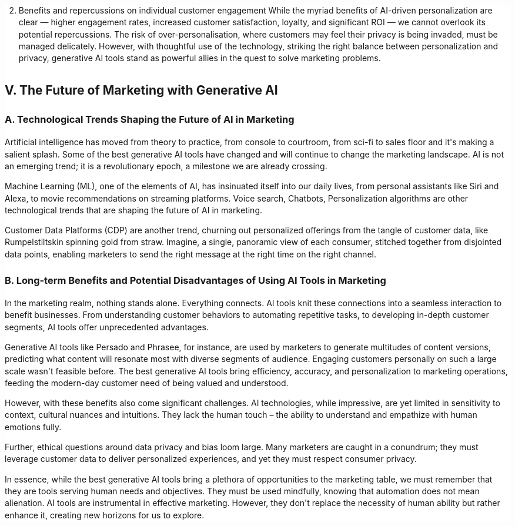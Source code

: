 2. Benefits and repercussions on individual customer engagement
While the myriad benefits of AI-driven personalization are clear — higher engagement rates, increased customer satisfaction, loyalty, and significant ROI — we cannot overlook its potential repercussions. The risk of over-personalisation, where customers may feel their privacy is being invaded, must be managed delicately. However, with thoughtful use of the technology, striking the right balance between personalization and privacy, generative AI tools stand as powerful allies in the quest to solve marketing problems.

## V. The Future of Marketing with Generative AI

### A. Technological Trends Shaping the Future of AI in Marketing

Artificial intelligence has moved from theory to practice, from console to courtroom, from sci-fi to sales floor and it's making a salient splash. Some of the best generative AI tools have changed and will continue to change the marketing landscape. AI is not an emerging trend; it is a revolutionary epoch, a milestone we are already crossing. 

Machine Learning (ML), one of the elements of AI, has insinuated itself into our daily lives, from personal assistants like Siri and Alexa, to movie recommendations on streaming platforms. Voice search, Chatbots, Personalization algorithms are other technological trends that are shaping the future of AI in marketing. 

Customer Data Platforms (CDP) are another trend, churning out personalized offerings from the tangle of customer data, like Rumpelstiltskin spinning gold from straw. Imagine, a single, panoramic view of each consumer, stitched together from disjointed data points, enabling marketers to send the right message at the right time on the right channel.

### B. Long-term Benefits and Potential Disadvantages of Using AI Tools in Marketing

In the marketing realm, nothing stands alone. Everything connects. AI tools knit these connections into a seamless interaction to benefit businesses. From understanding customer behaviors to automating repetitive tasks, to developing in-depth customer segments, AI tools offer unprecedented advantages. 

Generative AI tools like Persado and Phrasee, for instance, are used by marketers to generate multitudes of content versions, predicting what content will resonate most with diverse segments of audience. Engaging customers personally on such a large scale wasn't feasible before. The best generative AI tools bring efficiency, accuracy, and personalization to marketing operations, feeding the modern-day customer need of being valued and understood.

However, with these benefits also come significant challenges. AI technologies, while impressive, are yet limited in sensitivity to context, cultural nuances and intuitions. They lack the human touch – the ability to understand and empathize with human emotions fully. 

Further, ethical questions around data privacy and bias loom large. Many marketers are caught in a conundrum; they must leverage customer data to deliver personalized experiences, and yet they must respect consumer privacy.

In essence, while the best generative AI tools bring a plethora of opportunities to the marketing table, we must remember that they are tools serving human needs and objectives. They must be used mindfully, knowing that automation does not mean alienation. AI tools are instrumental in effective marketing. However, they don't replace the necessity of human ability but rather enhance it, creating new horizons for us to explore.

